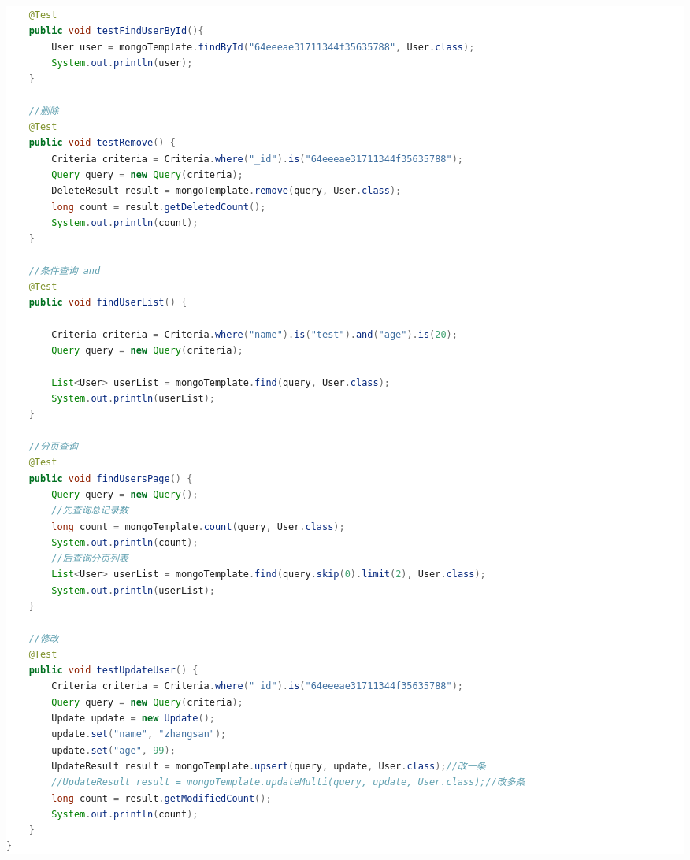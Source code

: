```java
    @Test
    public void testFindUserById(){
        User user = mongoTemplate.findById("64eeeae31711344f35635788", User.class);
        System.out.println(user);
    }

    //删除
    @Test
    public void testRemove() {
        Criteria criteria = Criteria.where("_id").is("64eeeae31711344f35635788");
        Query query = new Query(criteria);
        DeleteResult result = mongoTemplate.remove(query, User.class);
        long count = result.getDeletedCount();
        System.out.println(count);
    }

    //条件查询 and
    @Test
    public void findUserList() {

        Criteria criteria = Criteria.where("name").is("test").and("age").is(20);
        Query query = new Query(criteria);

        List<User> userList = mongoTemplate.find(query, User.class);
        System.out.println(userList);
    }

    //分页查询
    @Test
    public void findUsersPage() {
        Query query = new Query();
        //先查询总记录数
        long count = mongoTemplate.count(query, User.class);
        System.out.println(count);
        //后查询分页列表
        List<User> userList = mongoTemplate.find(query.skip(0).limit(2), User.class);
        System.out.println(userList);
    }
    
    //修改
    @Test
    public void testUpdateUser() {
        Criteria criteria = Criteria.where("_id").is("64eeeae31711344f35635788");
        Query query = new Query(criteria);
        Update update = new Update();
        update.set("name", "zhangsan");
        update.set("age", 99);
        UpdateResult result = mongoTemplate.upsert(query, update, User.class);//改一条
        //UpdateResult result = mongoTemplate.updateMulti(query, update, User.class);//改多条
        long count = result.getModifiedCount();
        System.out.println(count);
    }
}
```

